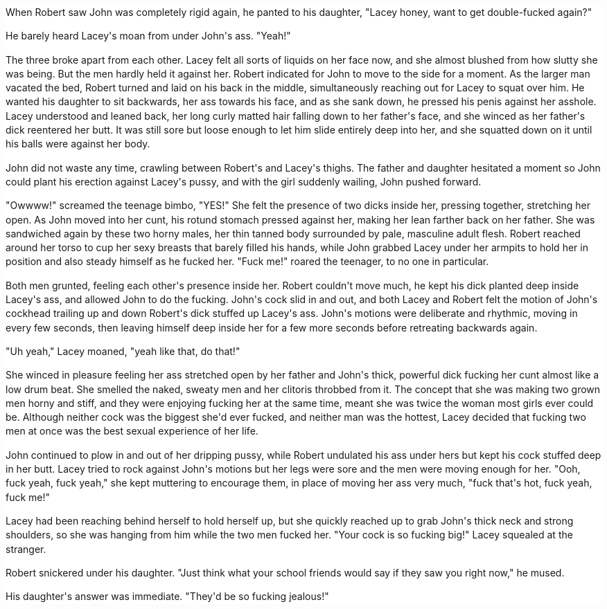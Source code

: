 When Robert saw John was completely rigid again, he panted to his daughter, "Lacey honey, want to get double-fucked again?" 

He barely heard Lacey's moan from under John's ass. "Yeah!" 

The three broke apart from each other. Lacey felt all sorts of liquids on her face now, and she almost blushed from how slutty she was being. But the men hardly held it against her. Robert indicated for John to move to the side for a moment. As the larger man vacated the bed, Robert turned and laid on his back in the middle, simultaneously reaching out for Lacey to squat over him. He wanted his daughter to sit backwards, her ass towards his face, and as she sank down, he pressed his penis against her asshole. Lacey understood and leaned back, her long curly matted hair falling down to her father's face, and she winced as her father's dick reentered her butt. It was still sore but loose enough to let him slide entirely deep into her, and she squatted down on it until his balls were against her body. 

John did not waste any time, crawling between Robert's and Lacey's thighs. The father and daughter hesitated a moment so John could plant his erection against Lacey's pussy, and with the girl suddenly wailing, John pushed forward. 

"Owwww!" screamed the teenage bimbo, "YES!" She felt the presence of two dicks inside her, pressing together, stretching her open. As John moved into her cunt, his rotund stomach pressed against her, making her lean farther back on her father. She was sandwiched again by these two horny males, her thin tanned body surrounded by pale, masculine adult flesh. Robert reached around her torso to cup her sexy breasts that barely filled his hands, while John grabbed Lacey under her armpits to hold her in position and also steady himself as he fucked her. "Fuck me!" roared the teenager, to no one in particular. 

Both men grunted, feeling each other's presence inside her. Robert couldn't move much, he kept his dick planted deep inside Lacey's ass, and allowed John to do the fucking. John's cock slid in and out, and both Lacey and Robert felt the motion of John's cockhead trailing up and down Robert's dick stuffed up Lacey's ass. John's motions were deliberate and rhythmic, moving in every few seconds, then leaving himself deep inside her for a few more seconds before retreating backwards again. 

"Uh yeah," Lacey moaned, "yeah like that, do that!" 

She winced in pleasure feeling her ass stretched open by her father and John's thick, powerful dick fucking her cunt almost like a low drum beat. She smelled the naked, sweaty men and her clitoris throbbed from it. The concept that she was making two grown men horny and stiff, and they were enjoying fucking her at the same time, meant she was twice the woman most girls ever could be. Although neither cock was the biggest she'd ever fucked, and neither man was the hottest, Lacey decided that fucking two men at once was the best sexual experience of her life. 

John continued to plow in and out of her dripping pussy, while Robert undulated his ass under hers but kept his cock stuffed deep in her butt. Lacey tried to rock against John's motions but her legs were sore and the men were moving enough for her. "Ooh, fuck yeah, fuck yeah," she kept muttering to encourage them, in place of moving her ass very much, "fuck that's hot, fuck yeah, fuck me!" 

Lacey had been reaching behind herself to hold herself up, but she quickly reached up to grab John's thick neck and strong shoulders, so she was hanging from him while the two men fucked her. "Your cock is so fucking big!" Lacey squealed at the stranger. 

Robert snickered under his daughter. "Just think what your school friends would say if they saw you right now," he mused. 

His daughter's answer was immediate. "They'd be so fucking jealous!" 
